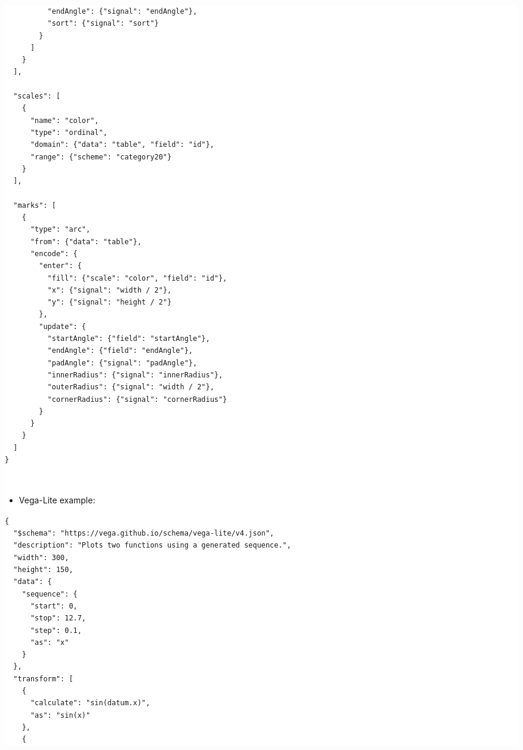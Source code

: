 ```vega {"align":"center"}
          "endAngle": {"signal": "endAngle"},
          "sort": {"signal": "sort"}
        }
      ]
    }
  ],

  "scales": [
    {
      "name": "color",
      "type": "ordinal",
      "domain": {"data": "table", "field": "id"},
      "range": {"scheme": "category20"}
    }
  ],

  "marks": [
    {
      "type": "arc",
      "from": {"data": "table"},
      "encode": {
        "enter": {
          "fill": {"scale": "color", "field": "id"},
          "x": {"signal": "width / 2"},
          "y": {"signal": "height / 2"}
        },
        "update": {
          "startAngle": {"field": "startAngle"},
          "endAngle": {"field": "endAngle"},
          "padAngle": {"signal": "padAngle"},
          "innerRadius": {"signal": "innerRadius"},
          "outerRadius": {"signal": "width / 2"},
          "cornerRadius": {"signal": "cornerRadius"}
        }
      }
    }
  ]
}
```

<br>

- Vega-Lite example:

```vega-lite {"align":"right"}
{
  "$schema": "https://vega.github.io/schema/vega-lite/v4.json",
  "description": "Plots two functions using a generated sequence.",
  "width": 300,
  "height": 150,
  "data": {
    "sequence": {
      "start": 0,
      "stop": 12.7,
      "step": 0.1,
      "as": "x"
    }
  },
  "transform": [
    {
      "calculate": "sin(datum.x)",
      "as": "sin(x)"
    },
    {
```